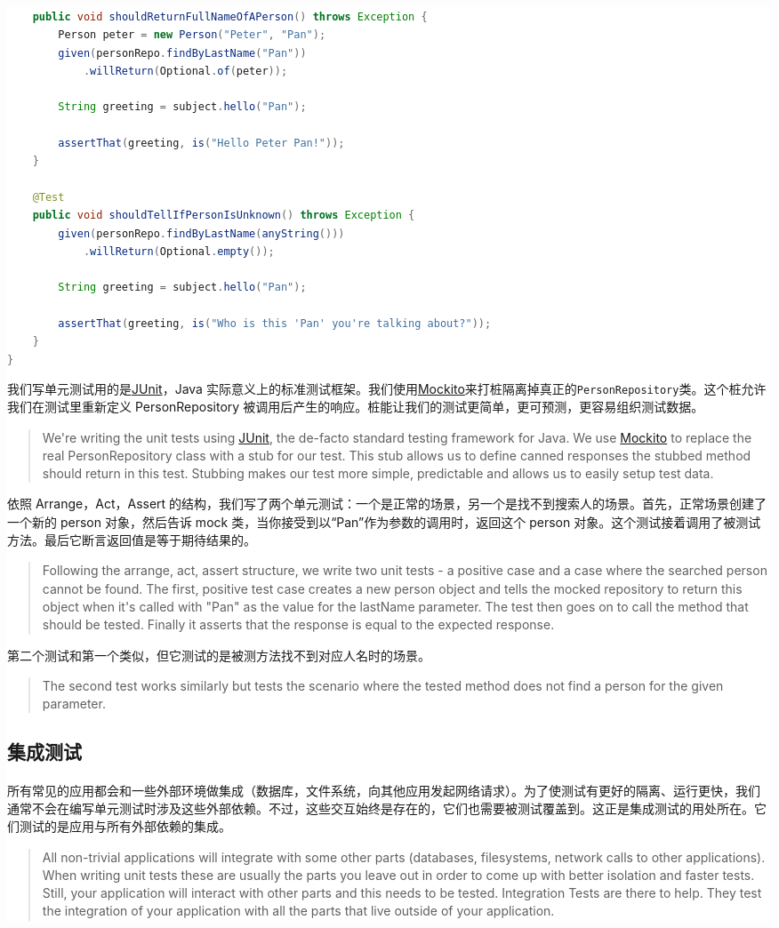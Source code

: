 ```java
    public void shouldReturnFullNameOfAPerson() throws Exception {
        Person peter = new Person("Peter", "Pan");
        given(personRepo.findByLastName("Pan"))
            .willReturn(Optional.of(peter));

        String greeting = subject.hello("Pan");

        assertThat(greeting, is("Hello Peter Pan!"));
    }

    @Test
    public void shouldTellIfPersonIsUnknown() throws Exception {
        given(personRepo.findByLastName(anyString()))
            .willReturn(Optional.empty());

        String greeting = subject.hello("Pan");

        assertThat(greeting, is("Who is this 'Pan' you're talking about?"));
    }
}
```

我们写单元测试用的是[JUnit](http://junit.org/)，Java 实际意义上的标准测试框架。我们使用[Mockito](http://site.mockito.org/)来打桩隔离掉真正的`PersonRepository`类。这个桩允许我们在测试里重新定义 PersonRepository 被调用后产生的响应。桩能让我们的测试更简单，更可预测，更容易组织测试数据。

> We're writing the unit tests using [JUnit](http://junit.org/), the de-facto standard testing framework for Java. We use [Mockito](http://site.mockito.org/) to replace the real PersonRepository class with a stub for our test. This stub allows us to define canned responses the stubbed method should return in this test. Stubbing makes our test more simple, predictable and allows us to easily setup test data.

依照 Arrange，Act，Assert 的结构，我们写了两个单元测试：一个是正常的场景，另一个是找不到搜索人的场景。首先，正常场景创建了一个新的 person 对象，然后告诉 mock 类，当你接受到以“Pan”作为参数的调用时，返回这个 person 对象。这个测试接着调用了被测试方法。最后它断言返回值是等于期待结果的。

> Following the arrange, act, assert structure, we write two unit tests - a positive case and a case where the searched person cannot be found. The first, positive test case creates a new person object and tells the mocked repository to return this object when it's called with "Pan" as the value for the lastName parameter. The test then goes on to call the method that should be tested. Finally it asserts that the response is equal to the expected response.

第二个测试和第一个类似，但它测试的是被测方法找不到对应人名时的场景。

> The second test works similarly but tests the scenario where the tested method does not find a person for the given parameter.

## 集成测试

所有常见的应用都会和一些外部环境做集成（数据库，文件系统，向其他应用发起网络请求）。为了使测试有更好的隔离、运行更快，我们通常不会在编写单元测试时涉及这些外部依赖。不过，这些交互始终是存在的，它们也需要被测试覆盖到。这正是集成测试的用处所在。它们测试的是应用与所有外部依赖的集成。

> All non-trivial applications will integrate with some other parts (databases, filesystems, network calls to other applications). When writing unit tests these are usually the parts you leave out in order to come up with better isolation and faster tests. Still, your application will interact with other parts and this needs to be tested. Integration Tests are there to help. They test the integration of your application with all the parts that live outside of your application.
